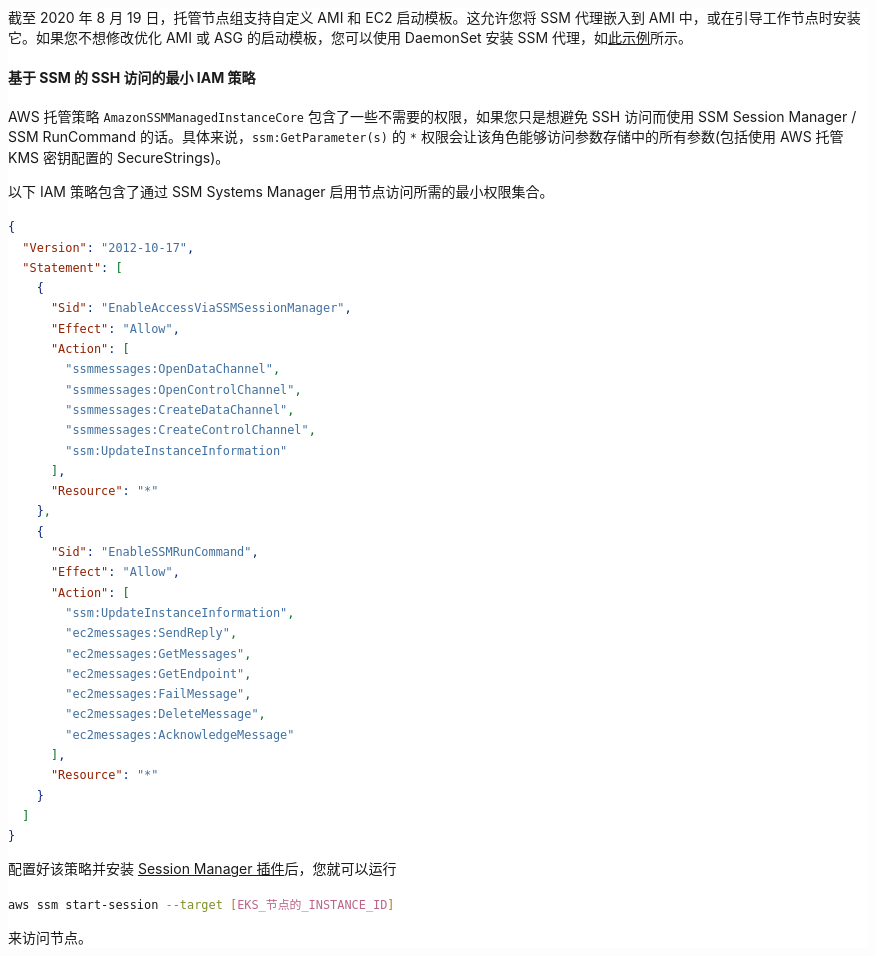 截至 2020 年 8 月 19 日，托管节点组支持自定义 AMI 和 EC2 启动模板。这允许您将 SSM 代理嵌入到 AMI 中，或在引导工作节点时安装它。如果您不想修改优化 AMI 或 ASG 的启动模板，您可以使用 DaemonSet 安装 SSM 代理，如[此示例](https://github.com/aws-samples/ssm-agent-daemonset-installer)所示。

#### 基于 SSM 的 SSH 访问的最小 IAM 策略

AWS 托管策略 `AmazonSSMManagedInstanceCore` 包含了一些不需要的权限，如果您只是想避免 SSH 访问而使用 SSM Session Manager / SSM RunCommand 的话。具体来说，`ssm:GetParameter(s)` 的 `*` 权限会让该角色能够访问参数存储中的所有参数(包括使用 AWS 托管 KMS 密钥配置的 SecureStrings)。

以下 IAM 策略包含了通过 SSM Systems Manager 启用节点访问所需的最小权限集合。

```json
{
  "Version": "2012-10-17",
  "Statement": [
    {
      "Sid": "EnableAccessViaSSMSessionManager",
      "Effect": "Allow",
      "Action": [
        "ssmmessages:OpenDataChannel",
        "ssmmessages:OpenControlChannel",
        "ssmmessages:CreateDataChannel",
        "ssmmessages:CreateControlChannel",
        "ssm:UpdateInstanceInformation"
      ],
      "Resource": "*"
    },
    {
      "Sid": "EnableSSMRunCommand",
      "Effect": "Allow",
      "Action": [
        "ssm:UpdateInstanceInformation",
        "ec2messages:SendReply",
        "ec2messages:GetMessages",
        "ec2messages:GetEndpoint",
        "ec2messages:FailMessage",
        "ec2messages:DeleteMessage",
        "ec2messages:AcknowledgeMessage"
      ],
      "Resource": "*"
    }
  ]
}
```

配置好该策略并安装 [Session Manager 插件](https://docs.aws.amazon.com/systems-manager/latest/userguide/session-manager-working-with-install-plugin.html)后，您就可以运行

```bash
aws ssm start-session --target [EKS_节点的_INSTANCE_ID]
```

来访问节点。


[eks-ami]: https://docs.aws.amazon.com/eks/latest/userguide/eks-optimized-amis.html